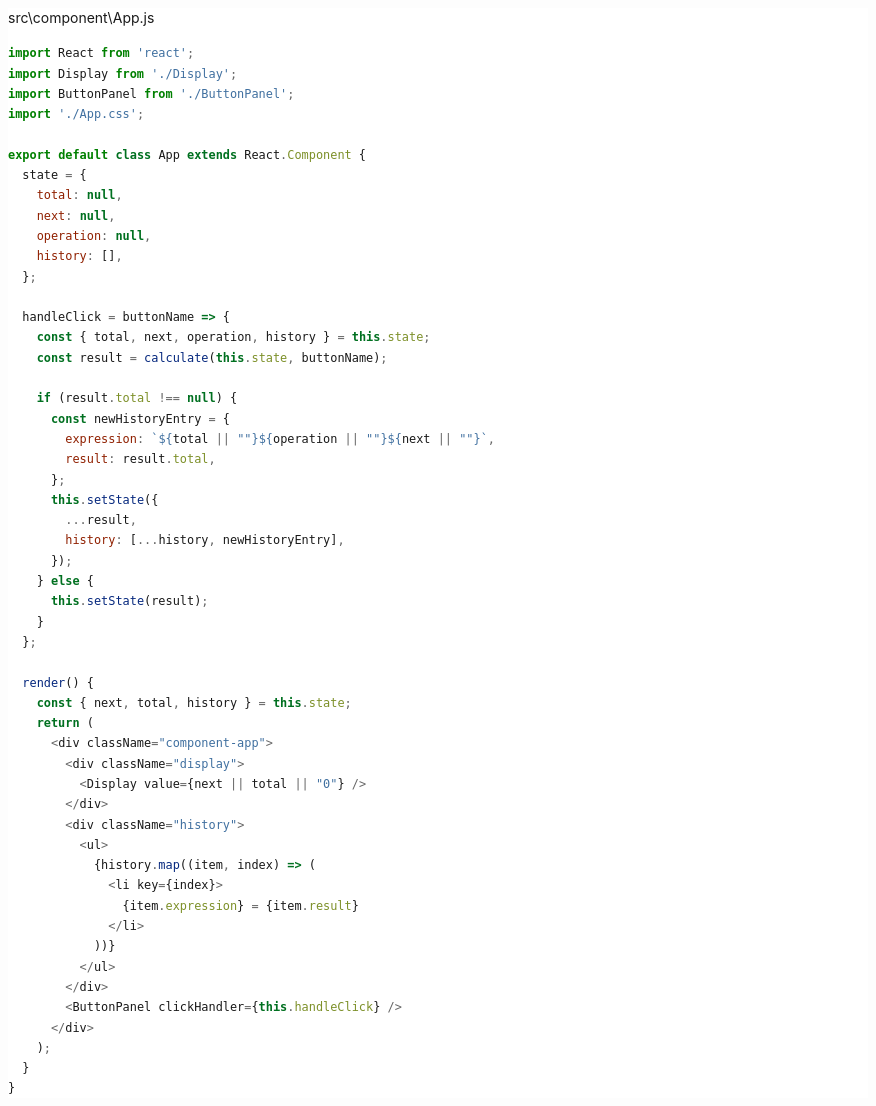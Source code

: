 src\component\App.js
```javascript
import React from 'react';
import Display from './Display';
import ButtonPanel from './ButtonPanel';
import './App.css';

export default class App extends React.Component {
  state = {
    total: null,
    next: null,
    operation: null,
    history: [],
  };

  handleClick = buttonName => {
    const { total, next, operation, history } = this.state;
    const result = calculate(this.state, buttonName);

    if (result.total !== null) {
      const newHistoryEntry = {
        expression: `${total || ""}${operation || ""}${next || ""}`,
        result: result.total,
      };
      this.setState({
        ...result,
        history: [...history, newHistoryEntry],
      });
    } else {
      this.setState(result);
    }
  };

  render() {
    const { next, total, history } = this.state;
    return (
      <div className="component-app">
        <div className="display">
          <Display value={next || total || "0"} />
        </div>
        <div className="history">
          <ul>
            {history.map((item, index) => (
              <li key={index}>
                {item.expression} = {item.result}
              </li>
            ))}
          </ul>
        </div>
        <ButtonPanel clickHandler={this.handleClick} />
      </div>
    );
  }
}
```
